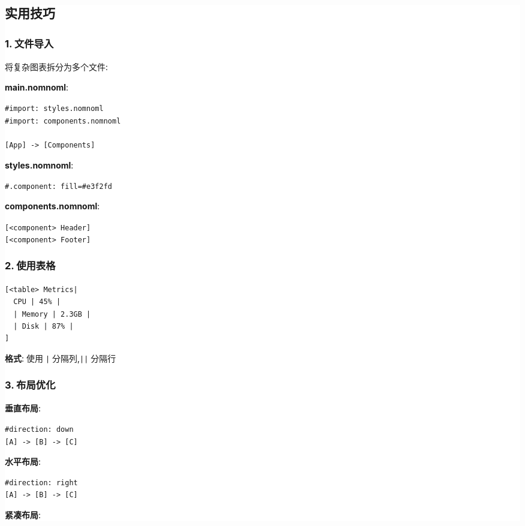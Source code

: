 ## 实用技巧

### 1. 文件导入

将复杂图表拆分为多个文件:

**main.nomnoml**:

```nomnoml
#import: styles.nomnoml
#import: components.nomnoml

[App] -> [Components]
```

**styles.nomnoml**:

```nomnoml
#.component: fill=#e3f2fd
```

**components.nomnoml**:

```nomnoml
[<component> Header]
[<component> Footer]
```

### 2. 使用表格

```nomnoml
[<table> Metrics|
  CPU | 45% |
  | Memory | 2.3GB |
  | Disk | 87% |
]
```

**格式**: 使用 `|` 分隔列,`||` 分隔行

### 3. 布局优化

**垂直布局**:

```nomnoml
#direction: down
[A] -> [B] -> [C]
```

**水平布局**:

```nomnoml
#direction: right
[A] -> [B] -> [C]
```

**紧凑布局**:

